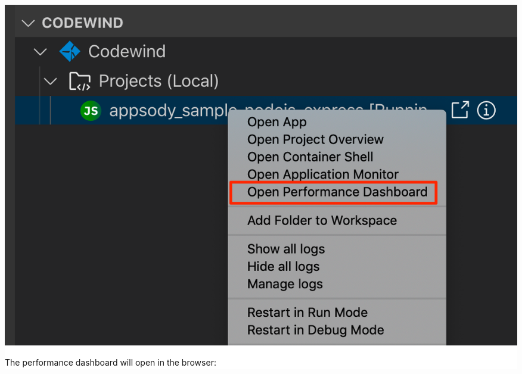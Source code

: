 ![Open application performance](images/js_lab1_app_performance.png)

The performance dashboard will open in the browser:
